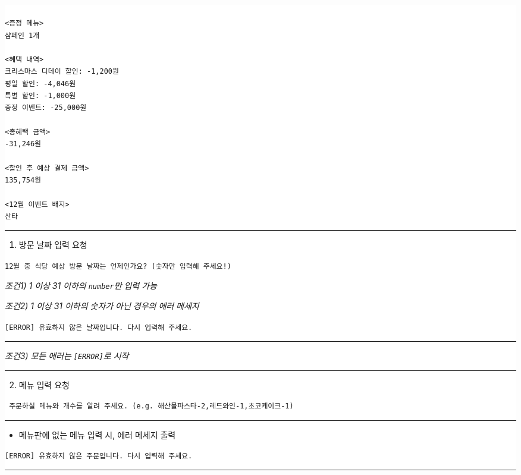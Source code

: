 ```plaintext

<증정 메뉴>
샴페인 1개

<혜택 내역>
크리스마스 디데이 할인: -1,200원
평일 할인: -4,046원
특별 할인: -1,000원
증정 이벤트: -25,000원

<총혜택 금액>
-31,246원

<할인 후 예상 결제 금액>
135,754원

<12월 이벤트 배지>
산타
```

---

1. 방문 날짜 입력 요청

```plaintext
12월 중 식당 예상 방문 날짜는 언제인가요? (숫자만 입력해 주세요!)
```

_조건1) 1 이상 31 이하의 `number`만 입력 가능_

_조건2) 1 이상 31 이하의 숫자가 아닌 경우의 에러 메세지_

```plaintext
[ERROR] 유효하지 않은 날짜입니다. 다시 입력해 주세요.
```

---

_조건3) 모든 에러는 `[ERROR]`로 시작_

---

2. 메뉴 입력 요청

```plaintext
 주문하실 메뉴와 개수를 알려 주세요. (e.g. 해산물파스타-2,레드와인-1,초코케이크-1)
```

---

- 메뉴판에 없는 메뉴 입력 시, 에러 메세지 출력

```plaintext
[ERROR] 유효하지 않은 주문입니다. 다시 입력해 주세요.
```

---
